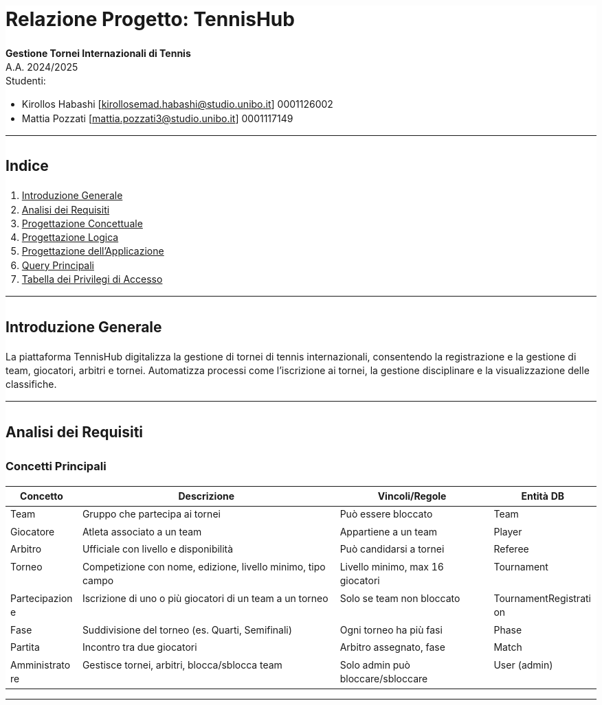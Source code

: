 # Relazione Progetto: TennisHub

**Gestione Tornei Internazionali di Tennis**  
A.A. 2024/2025  
Studenti:  
- Kirollos Habashi [kirollosemad.habashi@studio.unibo.it] 0001126002  
- Mattia Pozzati [mattia.pozzati3@studio.unibo.it] 0001117149  

---

## Indice
1. [Introduzione Generale](#introduzione-generale)
2. [Analisi dei Requisiti](#analisi-dei-requisiti)
3. [Progettazione Concettuale](#progettazione-concettuale)
4. [Progettazione Logica](#progettazione-logica)
5. [Progettazione dell’Applicazione](#progettazione-dellapplicazione)
6. [Query Principali](#query-principali)
7. [Tabella dei Privilegi di Accesso](#tabella-dei-privilegi-di-accesso)

---

## Introduzione Generale

La piattaforma TennisHub digitalizza la gestione di tornei di tennis internazionali, consentendo la registrazione e la gestione di team, giocatori, arbitri e tornei. Automatizza processi come l’iscrizione ai tornei, la gestione disciplinare e la visualizzazione delle classifiche.

---

## Analisi dei Requisiti

### Concetti Principali

| Concetto         | Descrizione | Vincoli/Regole | Entità DB |
|------------------|-------------|----------------|-----------|
| Team             | Gruppo che partecipa ai tornei | Può essere bloccato | Team |
| Giocatore        | Atleta associato a un team | Appartiene a un team | Player |
| Arbitro          | Ufficiale con livello e disponibilità | Può candidarsi a tornei | Referee |
| Torneo           | Competizione con nome, edizione, livello minimo, tipo campo | Livello minimo, max 16 giocatori | Tournament |
| Partecipazione   | Iscrizione di uno o più giocatori di un team a un torneo | Solo se team non bloccato | TournamentRegistration |
| Fase             | Suddivisione del torneo (es. Quarti, Semifinali) | Ogni torneo ha più fasi | Phase |
| Partita          | Incontro tra due giocatori | Arbitro assegnato, fase | Match |
| Amministratore   | Gestisce tornei, arbitri, blocca/sblocca team | Solo admin può bloccare/sbloccare | User (admin) |

---